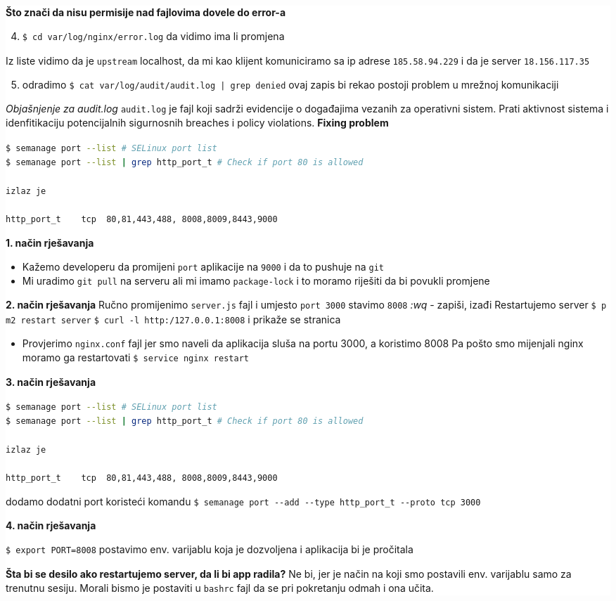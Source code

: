 
**Što znači da nisu permisije nad fajlovima dovele do error-a**

4. `$ cd var/log/nginx/error.log` da vidimo ima li promjena

Iz liste vidimo da je `upstream` localhost, da mi kao klijent komuniciramo sa ip adrese `185.58.94.229` i da je server `18.156.117.35`

5. odradimo `$ cat var/log/audit/audit.log | grep denied` ovaj zapis bi rekao postoji problem u mrežnoj komunikaciji 

*Objašnjenje za audit.log*
`audit.log` je fajl koji sadrži evidencije o događajima vezanih za operativni sistem. Prati aktivnost sistema i idenfitikaciju potencijalnih sigurnosnih breaches i policy violations.
**Fixing problem**

```bash
$ semanage port --list # SELinux port list 
$ semanage port --list | grep http_port_t # Check if port 80 is allowed

izlaz je 

http_port_t    tcp  80,81,443,488, 8008,8009,8443,9000 
```
**1. način rješavanja**
* Kažemo developeru da promijeni `port` aplikacije na `9000` i da to pushuje na `git`
* Mi uradimo `git pull` na serveru ali mi imamo `package-lock` i to moramo riješiti da bi povukli promjene 

**2. način rješavanja**
Ručno promijenimo `server.js` fajl i umjesto `port 3000` stavimo `8008` *:wq* - zapiši, izađi
Restartujemo server
`$ pm2 restart server`
`$ curl -l http:/127.0.0.1:8008` i prikaže se stranica 

* Provjerimo `nginx.conf` fajl jer smo naveli da aplikacija sluša na portu 3000, a koristimo 8008
Pa pošto smo mijenjali nginx moramo ga restartovati
`$ service nginx restart`

**3. način rješavanja**

```bash
$ semanage port --list # SELinux port list 
$ semanage port --list | grep http_port_t # Check if port 80 is allowed

izlaz je 

http_port_t    tcp  80,81,443,488, 8008,8009,8443,9000 
```
dodamo dodatni port koristeći komandu
`$ semanage port --add --type http_port_t --proto tcp 3000`

**4. način rješavanja** 

`$ export PORT=8008` 
postavimo env. varijablu koja je dozvoljena i aplikacija bi je pročitala 

**Šta bi se desilo ako restartujemo server, da li bi app radila?**
Ne bi, jer je način na koji smo postavili env. varijablu samo za trenutnu sesiju.
Morali bismo je postaviti u `bashrc` fajl da se pri pokretanju odmah i ona učita.
